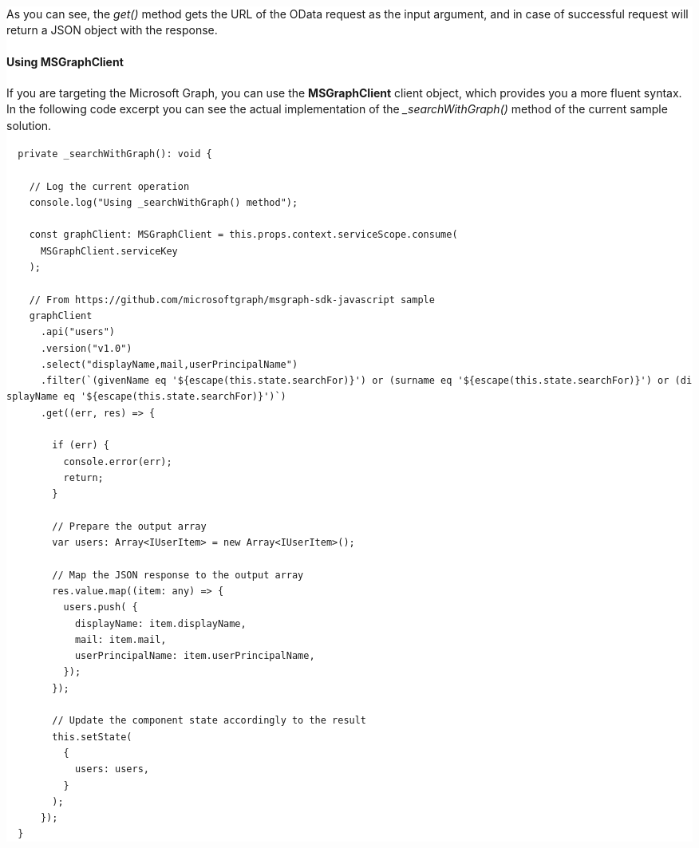 As you can see, the *get()* method gets the URL of the OData request as the input argument, and in case of successful request will return a JSON object with the response.

#### <a name="MSGraphClient"></a>Using MSGraphClient
If you are targeting the Microsoft Graph, you can use the **MSGraphClient** client object, which provides you a more fluent syntax.
In the following code excerpt you can see the actual implementation of the *_searchWithGraph()* method of the current sample solution.

```TS
  private _searchWithGraph(): void {

    // Log the current operation
    console.log("Using _searchWithGraph() method");

    const graphClient: MSGraphClient = this.props.context.serviceScope.consume(
      MSGraphClient.serviceKey
    );

    // From https://github.com/microsoftgraph/msgraph-sdk-javascript sample
    graphClient
      .api("users")
      .version("v1.0")
      .select("displayName,mail,userPrincipalName")
      .filter(`(givenName eq '${escape(this.state.searchFor)}') or (surname eq '${escape(this.state.searchFor)}') or (displayName eq '${escape(this.state.searchFor)}')`)
      .get((err, res) => {  

        if (err) {
          console.error(err);
          return;
        }

        // Prepare the output array
        var users: Array<IUserItem> = new Array<IUserItem>();

        // Map the JSON response to the output array
        res.value.map((item: any) => {
          users.push( { 
            displayName: item.displayName,
            mail: item.mail,
            userPrincipalName: item.userPrincipalName,
          });
        });

        // Update the component state accordingly to the result
        this.setState(
          {
            users: users,
          }
        );
      });
  }
```
